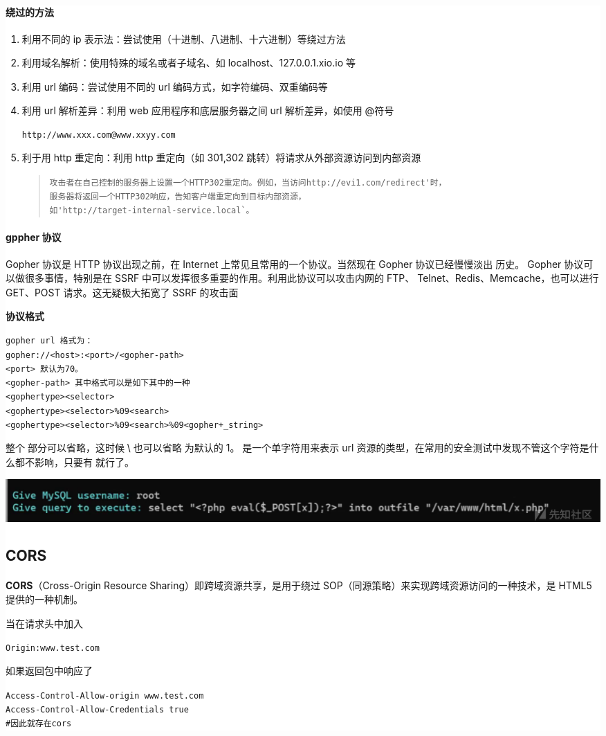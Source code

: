 #### 绕过的方法

1.  利用不同的 ip 表示法：尝试使用（十进制、八进制、十六进制）等绕过方法
    
2.  利用域名解析：使用特殊的域名或者子域名、如 localhost、127.0.0.1.xio.io 等
    
3.  利用 url 编码：尝试使用不同的 url 编码方式，如字符编码、双重编码等
    
4.  利用 url 解析差异：利用 web 应用程序和底层服务器之间 url 解析差异，如使用 @符号
    
    ```plain
    http://www.xxx.com@www.xxyy.com
    ```
    
5.  利于用 http 重定向：利用 http 重定向（如 301,302 跳转）将请求从外部资源访问到内部资源
    
    > ```plain
    > 攻击者在自己控制的服务器上设置一个HTTP302重定向。例如，当访问http://evi1.com/redirect'时，
    > 服务器将返回一个HTTP302响应，告知客户端重定向到目标内部资源，
    > 如'http://target-internal-service.local`。
    > ```
    

#### gppher 协议

Gopher 协议是 HTTP 协议出现之前，在 Internet 上常⻅且常⽤的⼀个协议。当然现在 Gopher 协议已经慢慢淡出 历史。 Gopher 协议可以做很多事情，特别是在 SSRF 中可以发挥很多重要的作⽤。利⽤此协议可以攻击内⽹的 FTP、 Telnet、Redis、Memcache，也可以进⾏ GET、POST 请求。这⽆疑极⼤拓宽了 SSRF 的攻击⾯

**协议格式**

```plain
gopher url 格式为：
gopher://<host>:<port>/<gopher-path>
<port> 默认为70。
<gopher-path> 其中格式可以是如下其中的⼀种
<gophertype><selector>
<gophertype><selector>%09<search> 
<gophertype><selector>%09<search>%09<gopher+_string>
```

整个 部分可以省略，这时候 \\ 也可以省略 为默认的 1。 是⼀个单字符⽤来表示 url 资源的类型，在常⽤的安全测试中发现不管这个字符是什么都不影响，只要有 就⾏了。

[![](assets/1711959009-4ff5fa24b0c832fe31414fef93658ddd.png)](https://xzfile.aliyuncs.com/media/upload/picture/20240401142328-5a6c8c72-eff0-1.png)

## CORS

**CORS**（Cross-Origin Resource Sharing）即跨域资源共享，是用于绕过 SOP（同源策略）来实现跨域资源访问的一种技术，是 HTML5 提供的一种机制。

当在请求头中加入

```plain
Origin:www.test.com
```

如果返回包中响应了

```plain
Access-Control-Allow-origin www.test.com
Access-Control-Allow-Credentials true
#因此就存在cors
```
